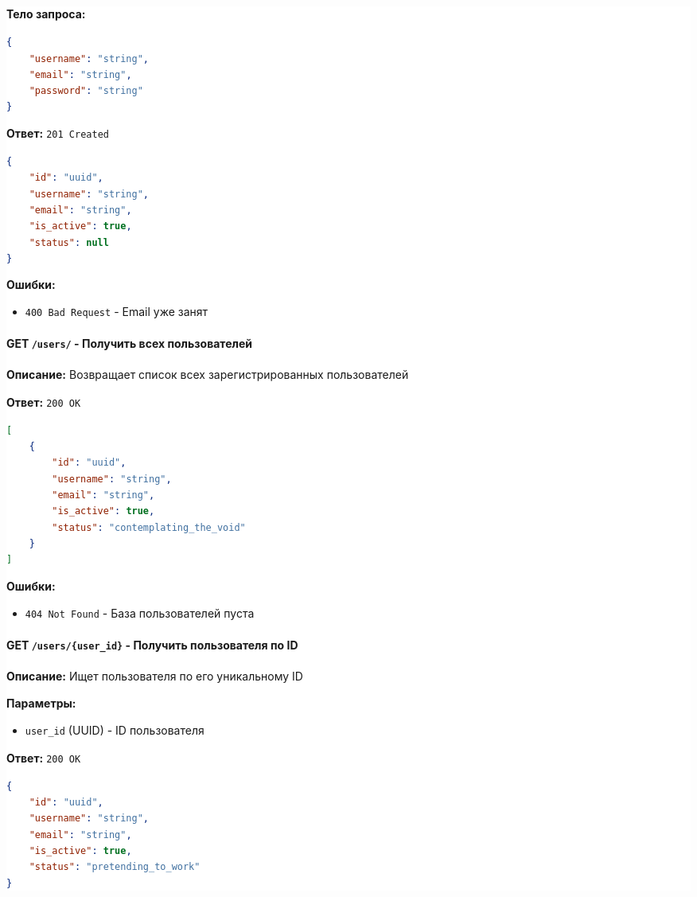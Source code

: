 **Тело запроса:**
```json
{
    "username": "string",
    "email": "string",
    "password": "string"
}
```

**Ответ:** `201 Created`
```json
{
    "id": "uuid",
    "username": "string",
    "email": "string",
    "is_active": true,
    "status": null
}
```

**Ошибки:**
- `400 Bad Request` - Email уже занят

#### GET `/users/` - Получить всех пользователей
**Описание:** Возвращает список всех зарегистрированных пользователей

**Ответ:** `200 OK`
```json
[
    {
        "id": "uuid",
        "username": "string",
        "email": "string",
        "is_active": true,
        "status": "contemplating_the_void"
    }
]
```

**Ошибки:**
- `404 Not Found` - База пользователей пуста

#### GET `/users/{user_id}` - Получить пользователя по ID
**Описание:** Ищет пользователя по его уникальному ID

**Параметры:**
- `user_id` (UUID) - ID пользователя

**Ответ:** `200 OK`
```json
{
    "id": "uuid",
    "username": "string",
    "email": "string",
    "is_active": true,
    "status": "pretending_to_work"
}
```
